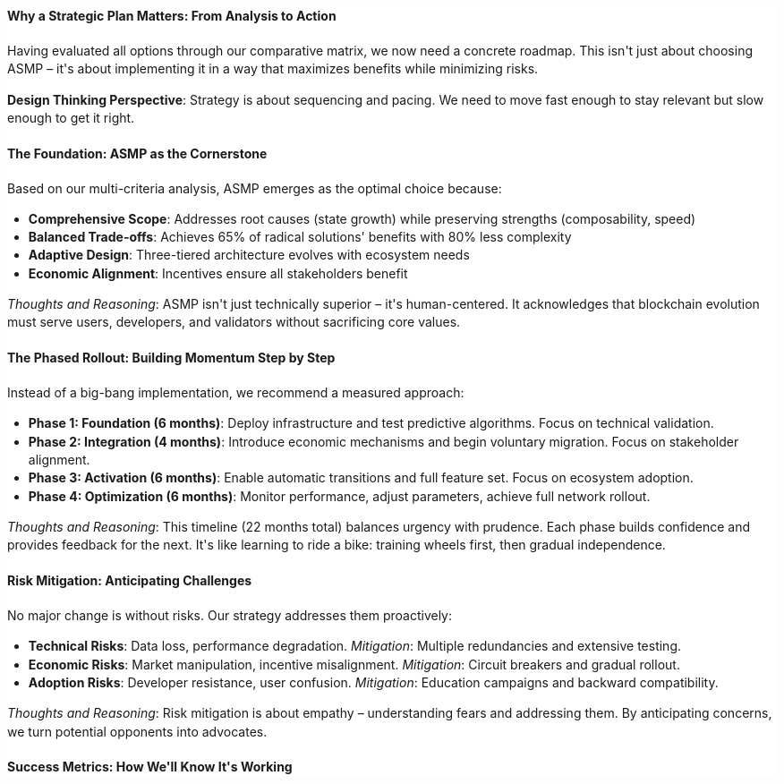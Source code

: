 #### Why a Strategic Plan Matters: From Analysis to Action

Having evaluated all options through our comparative matrix, we now need a concrete roadmap. This isn't just about choosing ASMP – it's about implementing it in a way that maximizes benefits while minimizing risks.

**Design Thinking Perspective**: Strategy is about sequencing and pacing. We need to move fast enough to stay relevant but slow enough to get it right.

#### The Foundation: ASMP as the Cornerstone

Based on our multi-criteria analysis, ASMP emerges as the optimal choice because:

- **Comprehensive Scope**: Addresses root causes (state growth) while preserving strengths (composability, speed)
- **Balanced Trade-offs**: Achieves 65% of radical solutions' benefits with 80% less complexity
- **Adaptive Design**: Three-tiered architecture evolves with ecosystem needs
- **Economic Alignment**: Incentives ensure all stakeholders benefit

*Thoughts and Reasoning*: ASMP isn't just technically superior – it's human-centered. It acknowledges that blockchain evolution must serve users, developers, and validators without sacrificing core values.

#### The Phased Rollout: Building Momentum Step by Step

Instead of a big-bang implementation, we recommend a measured approach:

- **Phase 1: Foundation (6 months)**: Deploy infrastructure and test predictive algorithms. Focus on technical validation.
- **Phase 2: Integration (4 months)**: Introduce economic mechanisms and begin voluntary migration. Focus on stakeholder alignment.
- **Phase 3: Activation (6 months)**: Enable automatic transitions and full feature set. Focus on ecosystem adoption.
- **Phase 4: Optimization (6 months)**: Monitor performance, adjust parameters, achieve full network rollout.

*Thoughts and Reasoning*: This timeline (22 months total) balances urgency with prudence. Each phase builds confidence and provides feedback for the next. It's like learning to ride a bike: training wheels first, then gradual independence.

#### Risk Mitigation: Anticipating Challenges

No major change is without risks. Our strategy addresses them proactively:

- **Technical Risks**: Data loss, performance degradation. *Mitigation*: Multiple redundancies and extensive testing.
- **Economic Risks**: Market manipulation, incentive misalignment. *Mitigation*: Circuit breakers and gradual rollout.
- **Adoption Risks**: Developer resistance, user confusion. *Mitigation*: Education campaigns and backward compatibility.

*Thoughts and Reasoning*: Risk mitigation is about empathy – understanding fears and addressing them. By anticipating concerns, we turn potential opponents into advocates.

#### Success Metrics: How We'll Know It's Working
